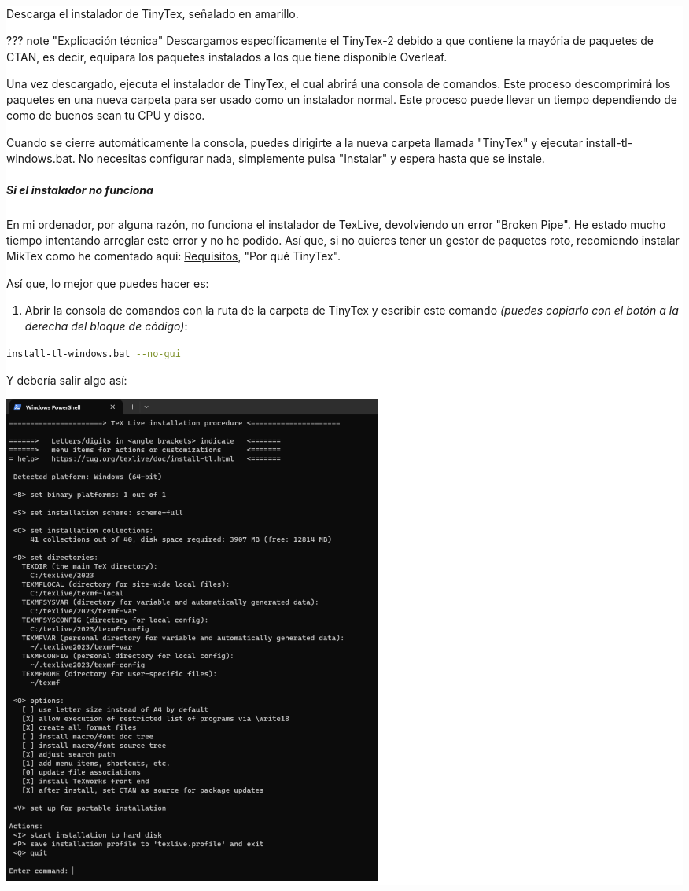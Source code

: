 Descarga el instalador de TinyTex, señalado en amarillo.

??? note "Explicación técnica"
    Descargamos específicamente el TinyTex-2 debido a que contiene la mayória de paquetes de CTAN, es decir, equipara los paquetes instalados a los que tiene disponible Overleaf.

Una vez descargado, ejecuta el instalador de TinyTex, el cual abrirá una consola de comandos. Este proceso descomprimirá los paquetes en una nueva carpeta para ser usado como un instalador normal. Este proceso puede llevar un tiempo dependiendo de como de buenos sean tu CPU y disco.

Cuando se cierre automáticamente la consola, puedes dirigirte a la nueva carpeta llamada "TinyTex" y ejecutar install-tl-windows.bat. No necesitas configurar nada, simplemente pulsa "Instalar" y espera hasta que se instale.

##### Si el instalador no funciona
En mi ordenador, por alguna razón, no funciona el instalador de TexLive, devolviendo un error "Broken Pipe". He estado mucho tiempo intentando arreglar este error y no he podido. Así que, si no quieres tener un gestor de paquetes roto, recomiendo instalar MikTex como he comentado aqui: [Requisitos](#requisitos), "Por qué TinyTex".

Así que, lo mejor que puedes hacer es:

1. Abrir la consola de comandos con la ruta de la carpeta de TinyTex y escribir este comando *(puedes copiarlo con el botón a la derecha del bloque de código)*:

```bash title="Comandos"
install-tl-windows.bat --no-gui
```
Y debería salir algo así:

![Consola Texlive](Pictures/texlive_consola.png)
